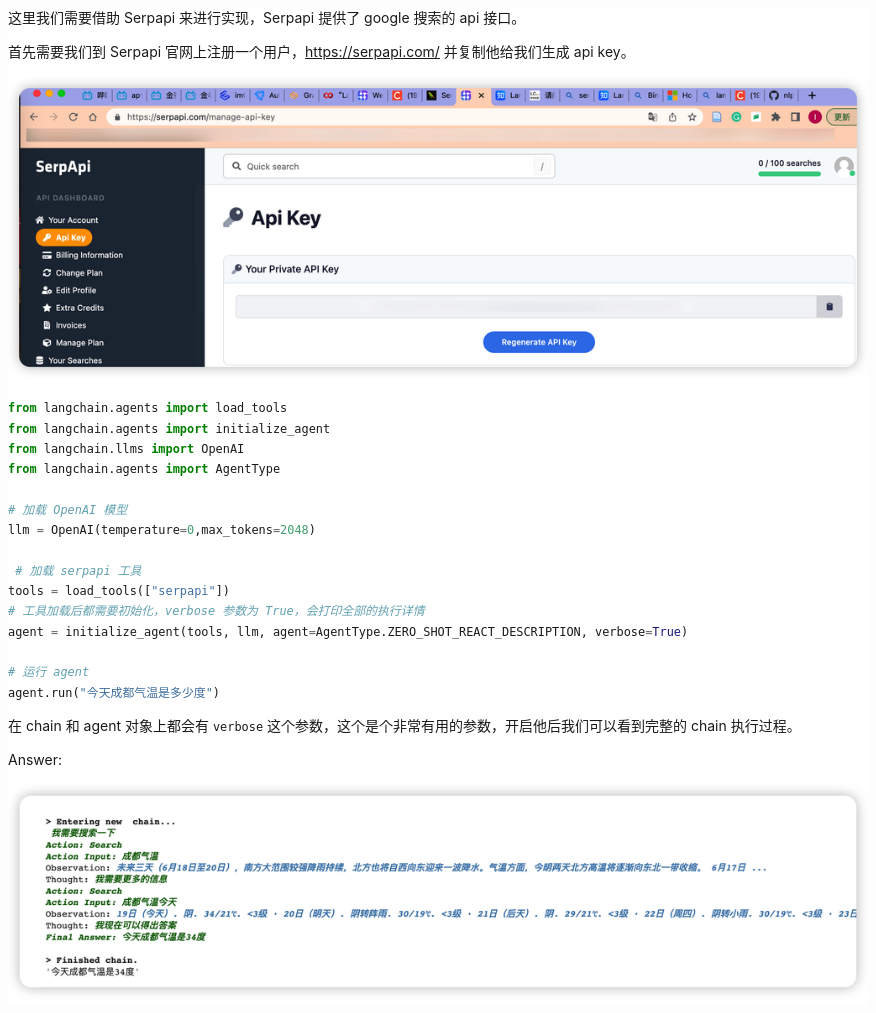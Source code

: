 这里我们需要借助 Serpapi 来进行实现，Serpapi 提供了 google 搜索的 api 接口。

首先需要我们到 Serpapi 官网上注册一个用户，https://serpapi.com/ 并复制他给我们生成 api key。

![image-20230620095045269](week3-LLM+langchain.assets/image-20230620095045269.png)

```python
from langchain.agents import load_tools
from langchain.agents import initialize_agent
from langchain.llms import OpenAI
from langchain.agents import AgentType

# 加载 OpenAI 模型
llm = OpenAI(temperature=0,max_tokens=2048)

 # 加载 serpapi 工具
tools = load_tools(["serpapi"])
# 工具加载后都需要初始化，verbose 参数为 True，会打印全部的执行详情
agent = initialize_agent(tools, llm, agent=AgentType.ZERO_SHOT_REACT_DESCRIPTION, verbose=True)

# 运行 agent
agent.run("今天成都气温是多少度")
```

在 chain 和 agent 对象上都会有 `verbose` 这个参数，这个是个非常有用的参数，开启他后我们可以看到完整的 chain 执行过程。

Answer:

![image-20230620095053282](week3-LLM+langchain.assets/image-20230620095053282.png)
